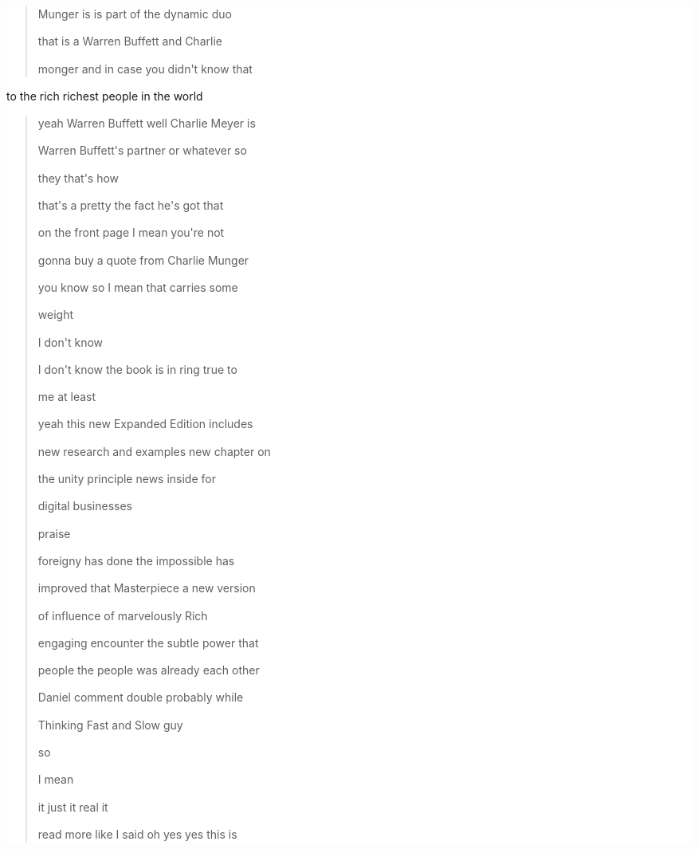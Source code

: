 > Munger is is part of the dynamic duo
>
> that is a Warren Buffett and Charlie
>
> monger and in case you didn&#39;t know that
>
> 
to the rich richest people in the world
>
> yeah 
Warren Buffett well Charlie Meyer is
>
> Warren Buffett&#39;s partner or whatever so
>
> they that&#39;s how
>
> that&#39;s a pretty the fact he&#39;s got that
>
> on the front page I mean you&#39;re not
>
> gonna buy a quote from Charlie Munger
>
> you know so I mean that carries some
>
> weight
>
> I don&#39;t know
>
> I don&#39;t know the book is in ring true to
>
> me at least
>
> yeah this new Expanded Edition includes
>
> new research and examples new chapter on
>
> the unity principle news inside for
>
> digital businesses
>
> praise
>
> foreigny has done the impossible has
>
> improved that Masterpiece a new version
>
> of influence of marvelously Rich
>
> engaging encounter the subtle power that
>
> people the people was already each other
>
> Daniel comment double probably while
>
> Thinking Fast and Slow guy
>
> so
>
> I mean
>
> it just it real it
>
> read more like I said oh yes yes this is
>
